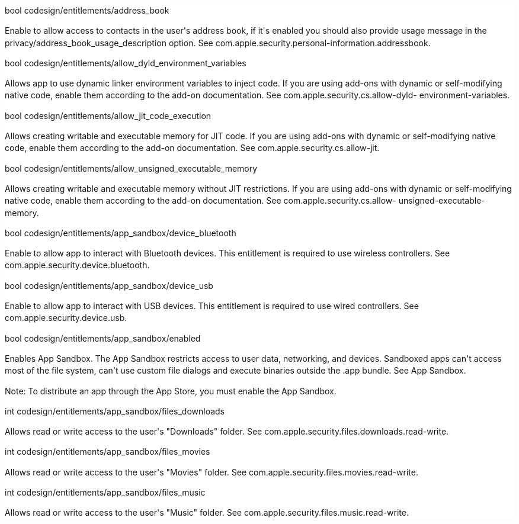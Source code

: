 
bool codesign/entitlements/address_book

Enable to allow access to contacts in the user's address book, if it's enabled
you should also provide usage message in the
privacy/address_book_usage_description option. See
com.apple.security.personal-information.addressbook.

bool codesign/entitlements/allow_dyld_environment_variables

Allows app to use dynamic linker environment variables to inject code. If you
are using add-ons with dynamic or self-modifying native code, enable them
according to the add-on documentation. See com.apple.security.cs.allow-dyld-
environment-variables.

bool codesign/entitlements/allow_jit_code_execution

Allows creating writable and executable memory for JIT code. If you are using
add-ons with dynamic or self-modifying native code, enable them according to
the add-on documentation. See com.apple.security.cs.allow-jit.

bool codesign/entitlements/allow_unsigned_executable_memory

Allows creating writable and executable memory without JIT restrictions. If
you are using add-ons with dynamic or self-modifying native code, enable them
according to the add-on documentation. See com.apple.security.cs.allow-
unsigned-executable-memory.

bool codesign/entitlements/app_sandbox/device_bluetooth

Enable to allow app to interact with Bluetooth devices. This entitlement is
required to use wireless controllers. See com.apple.security.device.bluetooth.

bool codesign/entitlements/app_sandbox/device_usb

Enable to allow app to interact with USB devices. This entitlement is required
to use wired controllers. See com.apple.security.device.usb.

bool codesign/entitlements/app_sandbox/enabled

Enables App Sandbox. The App Sandbox restricts access to user data,
networking, and devices. Sandboxed apps can't access most of the file system,
can't use custom file dialogs and execute binaries outside the .app bundle.
See App Sandbox.

Note: To distribute an app through the App Store, you must enable the App
Sandbox.

int codesign/entitlements/app_sandbox/files_downloads

Allows read or write access to the user's "Downloads" folder. See
com.apple.security.files.downloads.read-write.

int codesign/entitlements/app_sandbox/files_movies

Allows read or write access to the user's "Movies" folder. See
com.apple.security.files.movies.read-write.

int codesign/entitlements/app_sandbox/files_music

Allows read or write access to the user's "Music" folder. See
com.apple.security.files.music.read-write.
